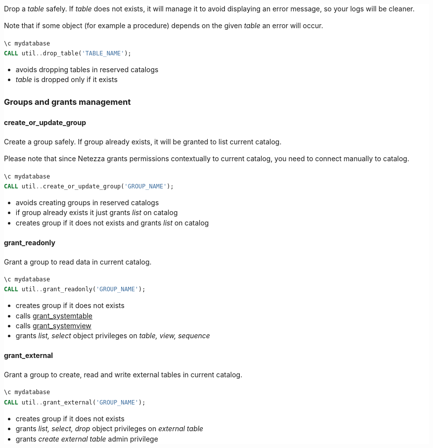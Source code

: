 Drop a *table* safely. If *table* does not exists, it will manage it to avoid
displaying an error message, so your logs will be cleaner.

Note that if some object (for example a procedure) depends on the given *table*
an error will occur.

```sql
\c mydatabase
CALL util..drop_table('TABLE_NAME');
```

* avoids dropping tables in reserved catalogs
* *table* is dropped only if it exists

### Groups and grants management


#### create_or_update_group

Create a group safely. If group already exists, it will be granted to list current catalog.

Please note that since Netezza grants permissions contextually to current catalog,
you need to connect manually to catalog.

```sql
\c mydatabase
CALL util..create_or_update_group('GROUP_NAME');
```

* avoids creating groups in reserved catalogs
* if group already exists it just grants *list* on catalog
* creates group if it does not exists and grants *list* on catalog

#### grant_readonly

Grant a group to read data in current catalog.

```sql
\c mydatabase
CALL util..grant_readonly('GROUP_NAME');
```

* creates group if it does not exists
* calls [grant_systemtable](#groups-and-grants-management/grant_systemtable)
* calls [grant_systemview](#groups-and-grants-management/grant_systemview)
* grants *list, select* object privileges on *table, view, sequence*

#### grant_external

Grant a group to create, read and write external tables in current catalog.

```sql
\c mydatabase
CALL util..grant_external('GROUP_NAME');
```

* creates group if it does not exists
* grants *list, select, drop* object privileges on *external table*
* grants *create external table* admin privilege
